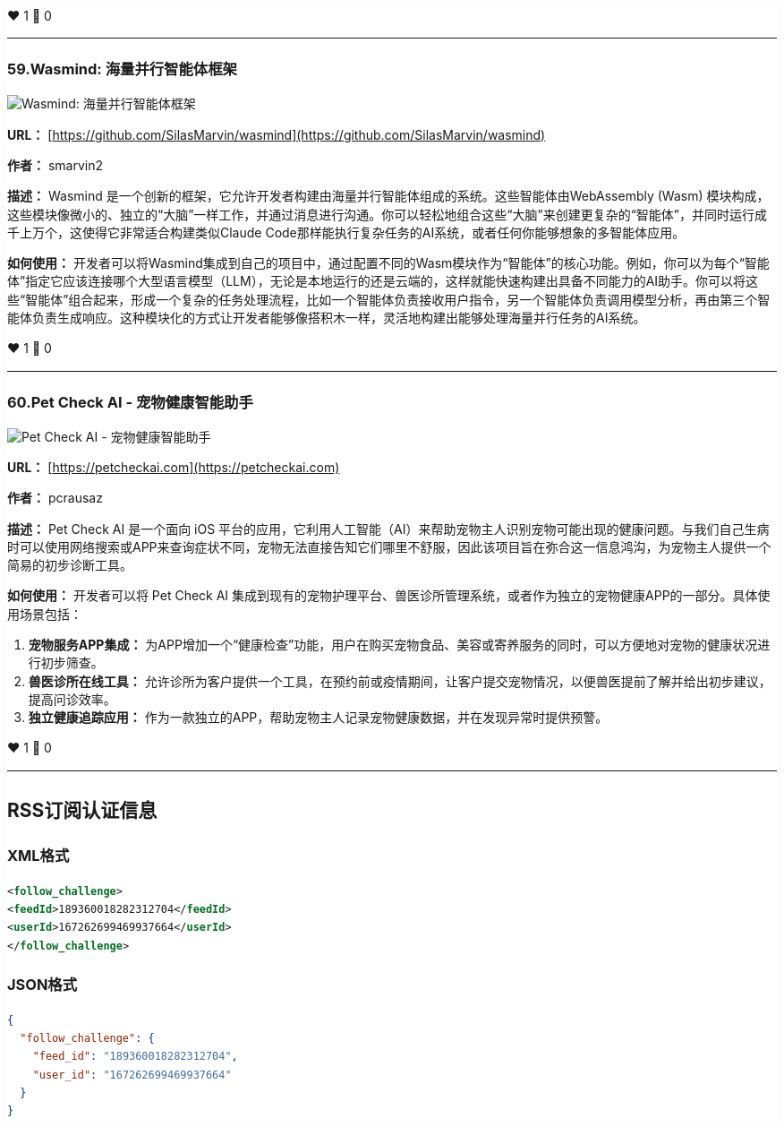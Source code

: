 ❤️ 1   💬 0

---

### 59.Wasmind: 海量并行智能体框架

![Wasmind: 海量并行智能体框架](https://showhntoday.com/images/45232784.png)

**URL：** [https://github.com/SilasMarvin/wasmind](https://github.com/SilasMarvin/wasmind)

**作者：** smarvin2

**描述：**
Wasmind 是一个创新的框架，它允许开发者构建由海量并行智能体组成的系统。这些智能体由WebAssembly (Wasm) 模块构成，这些模块像微小的、独立的“大脑”一样工作，并通过消息进行沟通。你可以轻松地组合这些“大脑”来创建更复杂的“智能体”，并同时运行成千上万个，这使得它非常适合构建类似Claude Code那样能执行复杂任务的AI系统，或者任何你能够想象的多智能体应用。

**如何使用：**
开发者可以将Wasmind集成到自己的项目中，通过配置不同的Wasm模块作为“智能体”的核心功能。例如，你可以为每个“智能体”指定它应该连接哪个大型语言模型（LLM），无论是本地运行的还是云端的，这样就能快速构建出具备不同能力的AI助手。你可以将这些“智能体”组合起来，形成一个复杂的任务处理流程，比如一个智能体负责接收用户指令，另一个智能体负责调用模型分析，再由第三个智能体负责生成响应。这种模块化的方式让开发者能够像搭积木一样，灵活地构建出能够处理海量并行任务的AI系统。

❤️ 1   💬 0

---

### 60.Pet Check AI - 宠物健康智能助手

![Pet Check AI - 宠物健康智能助手](https://showhntoday.com/images/45232785.png)

**URL：** [https://petcheckai.com](https://petcheckai.com)

**作者：** pcrausaz

**描述：**
Pet Check AI 是一个面向 iOS 平台的应用，它利用人工智能（AI）来帮助宠物主人识别宠物可能出现的健康问题。与我们自己生病时可以使用网络搜索或APP来查询症状不同，宠物无法直接告知它们哪里不舒服，因此该项目旨在弥合这一信息鸿沟，为宠物主人提供一个简易的初步诊断工具。

**如何使用：**
开发者可以将 Pet Check AI 集成到现有的宠物护理平台、兽医诊所管理系统，或者作为独立的宠物健康APP的一部分。具体使用场景包括：

1.  **宠物服务APP集成：** 为APP增加一个“健康检查”功能，用户在购买宠物食品、美容或寄养服务的同时，可以方便地对宠物的健康状况进行初步筛查。
2.  **兽医诊所在线工具：** 允许诊所为客户提供一个工具，在预约前或疫情期间，让客户提交宠物情况，以便兽医提前了解并给出初步建议，提高问诊效率。
3.  **独立健康追踪应用：** 作为一款独立的APP，帮助宠物主人记录宠物健康数据，并在发现异常时提供预警。

❤️ 1   💬 0

---

## RSS订阅认证信息

### XML格式
```xml
<follow_challenge>
<feedId>189360018282312704</feedId>
<userId>167262699469937664</userId>
</follow_challenge>
```

### JSON格式
```json
{
  "follow_challenge": {
    "feed_id": "189360018282312704",
    "user_id": "167262699469937664"
  }
}
```

